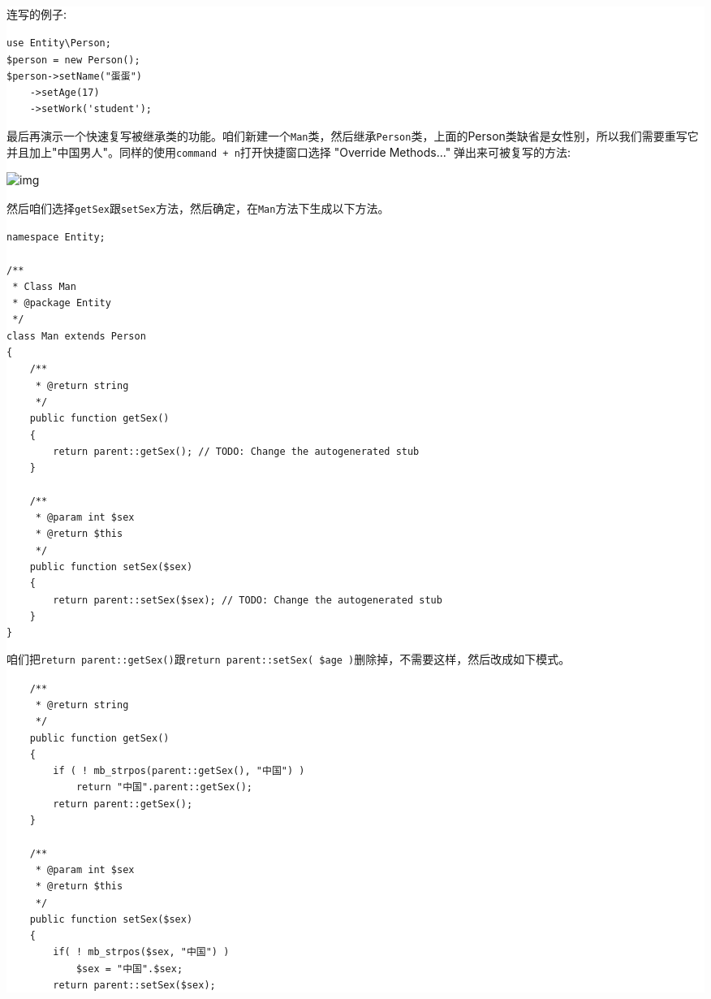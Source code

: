 连写的例子:

```
use Entity\Person;
$person = new Person();
$person->setName("蛋蛋")
    ->setAge(17)
    ->setWork('student');
```

最后再演示一个快速复写被继承类的功能。咱们新建一个`Man`类，然后继承`Person`类，上面的Person类缺省是女性别，所以我们需要重写它并且加上"中国男人"。同样的使用`command + n`打开快捷窗口选择 "Override Methods..." 弹出来可被复写的方法:

![img](http://upload-images.jianshu.io/upload_images/6943526-ff5c60d0a363c471?imageMogr2/auto-orient/strip%7CimageView2/2/w/1240)

然后咱们选择`getSex`跟`setSex`方法，然后确定，在`Man`方法下生成以下方法。

```
namespace Entity;

/**
 * Class Man
 * @package Entity
 */
class Man extends Person
{
    /**
     * @return string
     */
    public function getSex()
    {
        return parent::getSex(); // TODO: Change the autogenerated stub
    }

    /**
     * @param int $sex
     * @return $this
     */
    public function setSex($sex)
    {
        return parent::setSex($sex); // TODO: Change the autogenerated stub
    }
}
```

咱们把`return parent::getSex()`跟`return parent::setSex( $age )`删除掉，不需要这样，然后改成如下模式。

```
    /**
     * @return string
     */
    public function getSex()
    {
        if ( ! mb_strpos(parent::getSex(), "中国") )
            return "中国".parent::getSex();
        return parent::getSex();
    }

    /**
     * @param int $sex
     * @return $this
     */
    public function setSex($sex)
    {
        if( ! mb_strpos($sex, "中国") )
            $sex = "中国".$sex;
        return parent::setSex($sex);
```